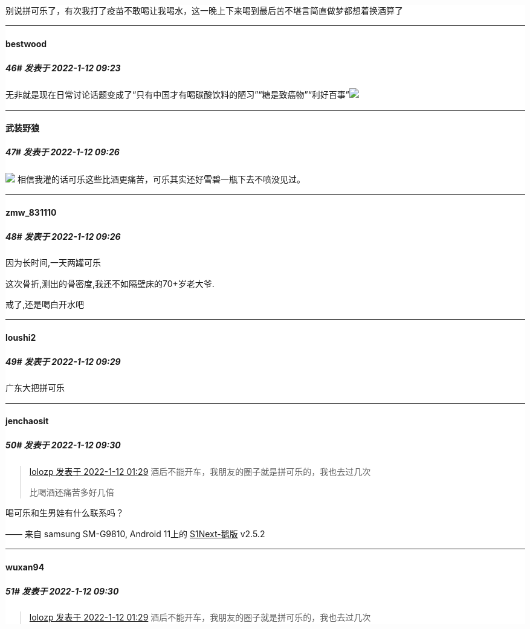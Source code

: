 别说拼可乐了，有次我打了疫苗不敢喝让我喝水，这一晚上下来喝到最后苦不堪言简直做梦都想着换酒算了

*****

####  bestwood  
##### 46#       发表于 2022-1-12 09:23

无非就是现在日常讨论话题变成了“只有中国才有喝碳酸饮料的陋习”“糖是致癌物”“利好百事”<img src="https://static.saraba1st.com/image/smiley/face2017/067.png" referrerpolicy="no-referrer">

*****

####  武装野狼  
##### 47#       发表于 2022-1-12 09:26

<img src="https://static.saraba1st.com/image/smiley/face2017/018.png" referrerpolicy="no-referrer"> 相信我灌的话可乐这些比酒更痛苦，可乐其实还好雪碧一瓶下去不喷没见过。

*****

####  zmw_831110  
##### 48#       发表于 2022-1-12 09:26

因为长时间,一天两罐可乐

这次骨折,测出的骨密度,我还不如隔壁床的70+岁老大爷.

戒了,还是喝白开水吧

*****

####  loushi2  
##### 49#       发表于 2022-1-12 09:29

广东大把拼可乐

*****

####  jenchaosit  
##### 50#       发表于 2022-1-12 09:30

<blockquote><a href="httphttps://bbs.saraba1st.com/2b/forum.php?mod=redirect&amp;goto=findpost&amp;pid=54254086&amp;ptid=2046914" target="_blank">lolozp 发表于 2022-1-12 01:29</a>
酒后不能开车，我朋友的圈子就是拼可乐的，我也去过几次

比喝酒还痛苦多好几倍</blockquote>
喝可乐和生男娃有什么联系吗？

—— 来自 samsung SM-G9810, Android 11上的 [S1Next-鹅版](https://github.com/ykrank/S1-Next/releases) v2.5.2

*****

####  wuxan94  
##### 51#       发表于 2022-1-12 09:30

<blockquote><a href="httphttps://bbs.saraba1st.com/2b/forum.php?mod=redirect&amp;goto=findpost&amp;pid=54254086&amp;ptid=2046914" target="_blank">lolozp 发表于 2022-1-12 01:29</a>
酒后不能开车，我朋友的圈子就是拼可乐的，我也去过几次
